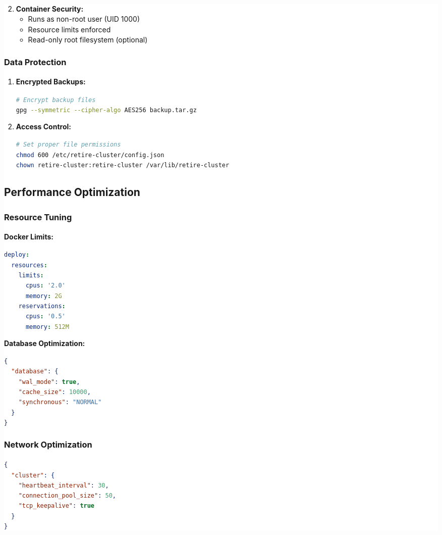 2. **Container Security:**
   - Runs as non-root user (UID 1000)
   - Resource limits enforced
   - Read-only root filesystem (optional)

### Data Protection

1. **Encrypted Backups:**
   ```bash
   # Encrypt backup files
   gpg --symmetric --cipher-algo AES256 backup.tar.gz
   ```

2. **Access Control:**
   ```bash
   # Set proper file permissions
   chmod 600 /etc/retire-cluster/config.json
   chown retire-cluster:retire-cluster /var/lib/retire-cluster
   ```

## Performance Optimization

### Resource Tuning

**Docker Limits:**
```yaml
deploy:
  resources:
    limits:
      cpus: '2.0'
      memory: 2G
    reservations:
      cpus: '0.5'
      memory: 512M
```

**Database Optimization:**
```json
{
  "database": {
    "wal_mode": true,
    "cache_size": 10000,
    "synchronous": "NORMAL"
  }
}
```

### Network Optimization

```json
{
  "cluster": {
    "heartbeat_interval": 30,
    "connection_pool_size": 50,
    "tcp_keepalive": true
  }
}
```
